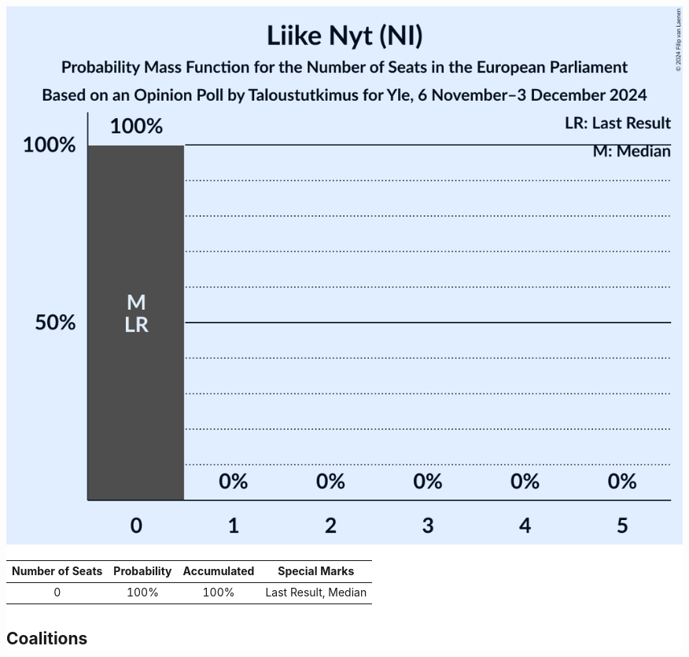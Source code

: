 ![Graph with seats probability mass function not yet produced](2024-12-03-Taloustutkimus-seats-pmf-liikenytni.png "Seats Probability Mass Function")

| Number of Seats | Probability | Accumulated | Special Marks |
|:---------------:|:-----------:|:-----------:|:-------------:|
| 0 | 100% | 100% | Last Result, Median |


## Coalitions

